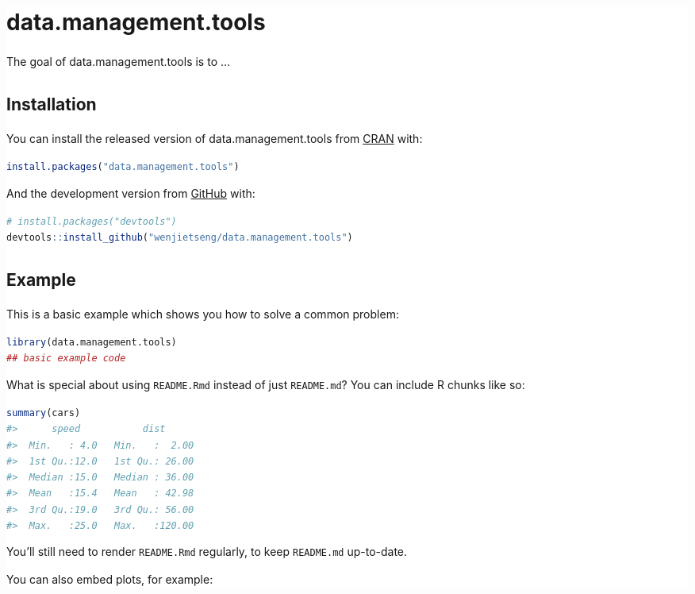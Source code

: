 


# data.management.tools





The goal of data.management.tools is to …

## Installation

You can install the released version of data.management.tools from
[CRAN](https://CRAN.R-project.org) with:

``` r
install.packages("data.management.tools")
```

And the development version from [GitHub](https://github.com/) with:

``` r
# install.packages("devtools")
devtools::install_github("wenjietseng/data.management.tools")
```

## Example

This is a basic example which shows you how to solve a common problem:

``` r
library(data.management.tools)
## basic example code
```

What is special about using `README.Rmd` instead of just `README.md`?
You can include R chunks like so:

``` r
summary(cars)
#>      speed           dist       
#>  Min.   : 4.0   Min.   :  2.00  
#>  1st Qu.:12.0   1st Qu.: 26.00  
#>  Median :15.0   Median : 36.00  
#>  Mean   :15.4   Mean   : 42.98  
#>  3rd Qu.:19.0   3rd Qu.: 56.00  
#>  Max.   :25.0   Max.   :120.00
```

You’ll still need to render `README.Rmd` regularly, to keep `README.md`
up-to-date.

You can also embed plots, for example:
